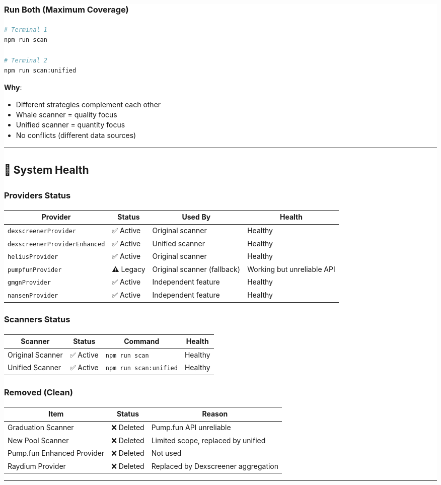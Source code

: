 ### Run Both (Maximum Coverage)

```bash
# Terminal 1
npm run scan

# Terminal 2
npm run scan:unified
```

**Why**:
- Different strategies complement each other
- Whale scanner = quality focus
- Unified scanner = quantity focus
- No conflicts (different data sources)

---

## 🔧 System Health

### Providers Status

| Provider | Status | Used By | Health |
|----------|--------|---------|--------|
| `dexscreenerProvider` | ✅ Active | Original scanner | Healthy |
| `dexscreenerProviderEnhanced` | ✅ Active | Unified scanner | Healthy |
| `heliusProvider` | ✅ Active | Original scanner | Healthy |
| `pumpfunProvider` | ⚠️ Legacy | Original scanner (fallback) | Working but unreliable API |
| `gmgnProvider` | ✅ Active | Independent feature | Healthy |
| `nansenProvider` | ✅ Active | Independent feature | Healthy |

### Scanners Status

| Scanner | Status | Command | Health |
|---------|--------|---------|--------|
| Original Scanner | ✅ Active | `npm run scan` | Healthy |
| Unified Scanner | ✅ Active | `npm run scan:unified` | Healthy |

### Removed (Clean)

| Item | Status | Reason |
|------|--------|--------|
| Graduation Scanner | ❌ Deleted | Pump.fun API unreliable |
| New Pool Scanner | ❌ Deleted | Limited scope, replaced by unified |
| Pump.fun Enhanced Provider | ❌ Deleted | Not used |
| Raydium Provider | ❌ Deleted | Replaced by Dexscreener aggregation |

---